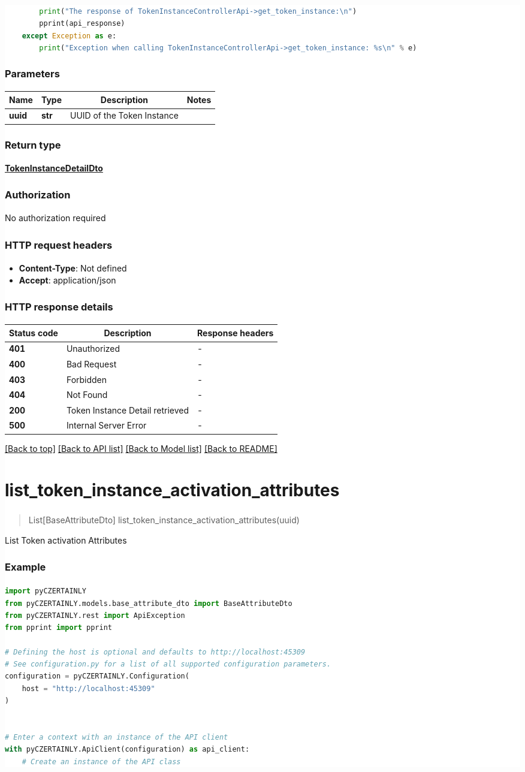 ```python
        print("The response of TokenInstanceControllerApi->get_token_instance:\n")
        pprint(api_response)
    except Exception as e:
        print("Exception when calling TokenInstanceControllerApi->get_token_instance: %s\n" % e)
```



### Parameters


Name | Type | Description  | Notes
------------- | ------------- | ------------- | -------------
 **uuid** | **str**| UUID of the Token Instance | 

### Return type

[**TokenInstanceDetailDto**](TokenInstanceDetailDto.md)

### Authorization

No authorization required

### HTTP request headers

 - **Content-Type**: Not defined
 - **Accept**: application/json

### HTTP response details

| Status code | Description | Response headers |
|-------------|-------------|------------------|
**401** | Unauthorized |  -  |
**400** | Bad Request |  -  |
**403** | Forbidden |  -  |
**404** | Not Found |  -  |
**200** | Token Instance Detail retrieved |  -  |
**500** | Internal Server Error |  -  |

[[Back to top]](#) [[Back to API list]](../README.md#documentation-for-api-endpoints) [[Back to Model list]](../README.md#documentation-for-models) [[Back to README]](../README.md)

# **list_token_instance_activation_attributes**
> List[BaseAttributeDto] list_token_instance_activation_attributes(uuid)

List Token activation Attributes

### Example


```python
import pyCZERTAINLY
from pyCZERTAINLY.models.base_attribute_dto import BaseAttributeDto
from pyCZERTAINLY.rest import ApiException
from pprint import pprint

# Defining the host is optional and defaults to http://localhost:45309
# See configuration.py for a list of all supported configuration parameters.
configuration = pyCZERTAINLY.Configuration(
    host = "http://localhost:45309"
)


# Enter a context with an instance of the API client
with pyCZERTAINLY.ApiClient(configuration) as api_client:
    # Create an instance of the API class
```